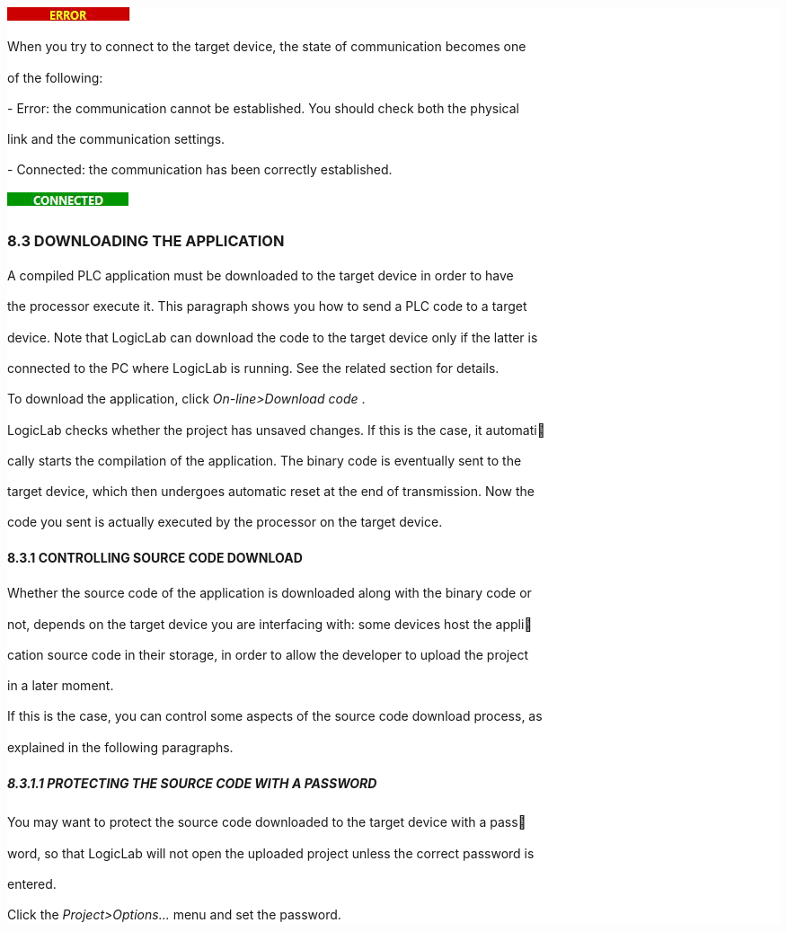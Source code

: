 ![](_images/第107页-237.JPG)

When you try to connect to the target device, the state of communication becomes one 

of the following:

\- Error: the communication cannot be established. You should check both the physical 

link and the communication settings.

\- Connected: the communication has been correctly established.

![](_images/第107页-236.JPG)

### 8.3 DOWNLOADING THE APPLICATION 

A compiled PLC application must be downloaded to the target device in order to have 

the processor execute it. This paragraph shows you how to send a PLC code to a target 

device. Note that LogicLab can download the code to the target device only if the latter is 

connected to the PC where LogicLab is running. See the related section for details.

To download the application, click *On-line>Download code* .

LogicLab checks whether the project has unsaved changes. If this is the case, it automati

cally starts the compilation of the application. The binary code is eventually sent to the 

target device, which then undergoes automatic reset at the end of transmission. Now the 

code you sent is actually executed by the processor on the target device.

#### 8.3.1 CONTROLLING SOURCE CODE DOWNLOAD 

Whether the source code of the application is downloaded along with the binary code or 

not, depends on the target device you are interfacing with: some devices host the appli

cation source code in their storage, in order to allow the developer to upload the project 

in a later moment.

If this is the case, you can control some aspects of the source code download process, as 

explained in the following paragraphs.

##### 8.3.1.1 PROTECTING THE SOURCE CODE WITH A PASSWORD 

You may want to protect the source code downloaded to the target device with a pass

word, so that LogicLab will not open the uploaded project unless the correct password is 

entered.

Click the *Project>Options...* menu and set the password.
